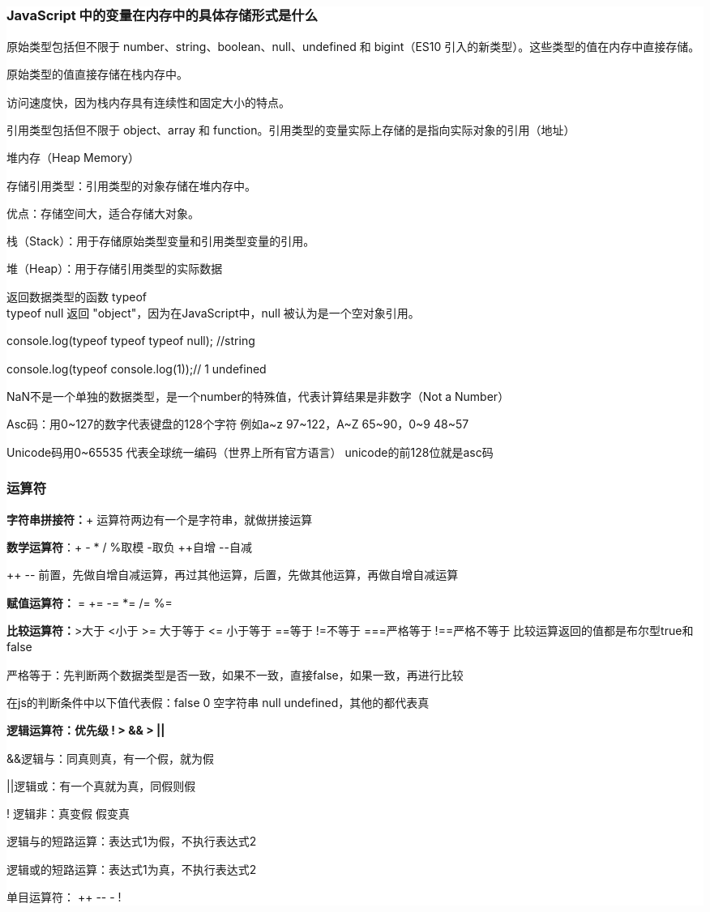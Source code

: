### JavaScript 中的变量在内存中的具体存储形式是什么

原始类型包括但不限于 number、string、boolean、null、undefined 和 bigint（ES10 引入的新类型）。这些类型的值在内存中直接存储。

原始类型的值直接存储在栈内存中。

访问速度快，因为栈内存具有连续性和固定大小的特点。

引用类型包括但不限于 object、array 和 function。引用类型的变量实际上存储的是指向实际对象的引用（地址）

堆内存（Heap Memory）

存储引用类型：引用类型的对象存储在堆内存中。

优点：存储空间大，适合存储大对象。

栈（Stack）：用于存储原始类型变量和引用类型变量的引用。

堆（Heap）：用于存储引用类型的实际数据

返回数据类型的函数 typeof  
typeof null 返回 "object"，因为在JavaScript中，null 被认为是一个空对象引用。

console.log(typeof typeof typeof null); //string

console.log(typeof console.log(1));// 1 undefined

NaN不是一个单独的数据类型，是一个number的特殊值，代表计算结果是非数字（Not a Number）

Asc码：用0~127的数字代表键盘的128个字符 例如a~z 97~122，A~Z 65~90，0~9 48~57

Unicode码用0~65535 代表全球统一编码（世界上所有官方语言） unicode的前128位就是asc码

### 运算符

**字符串拼接符：**\+ 运算符两边有一个是字符串，就做拼接运算

**数学运算符**：+ - \* / %取模 -取负 ++自增 --自减

++ -- 前置，先做自增自减运算，再过其他运算，后置，先做其他运算，再做自增自减运算

**赋值运算符：** \= += -= \*= /= %=

**比较运算符：**\>大于 &lt;小于 &gt;= 大于等于 <= 小于等于 ==等于 !=不等于 ===严格等于 !==严格不等于 比较运算返回的值都是布尔型true和false

严格等于：先判断两个数据类型是否一致，如果不一致，直接false，如果一致，再进行比较

在js的判断条件中以下值代表假：false 0 空字符串 null undefined，其他的都代表真

**逻辑运算符：优先级 ! > && > ||**

&&逻辑与：同真则真，有一个假，就为假

||逻辑或：有一个真就为真，同假则假

! 逻辑非：真变假 假变真

逻辑与的短路运算：表达式1为假，不执行表达式2

逻辑或的短路运算：表达式1为真，不执行表达式2

单目运算符： ++ -- - !
